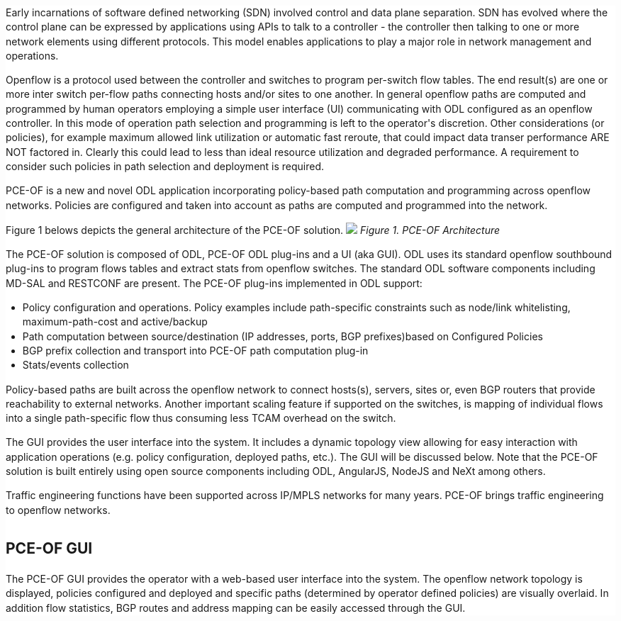 Early incarnations of software defined networking (SDN) involved control and data plane separation. SDN has evolved where the control plane can be expressed
by applications using APIs to talk to a controller - the controller then talking to one or more network elements using different protocols. This model enables applications to play a major role in network management and operations.

Openflow is a protocol used between the controller and switches to program per-switch flow tables. The end result(s) are one or more inter switch per-flow paths connecting hosts and/or sites to one another. In general openflow paths are computed and programmed by human operators employing a simple user interface (UI) communicating with ODL configured as an openflow controller. In this mode of operation path selection and programming is left to the operator's discretion. Other considerations (or policies), for example maximum allowed link utilization or automatic fast reroute, that could impact data transer performance ARE NOT factored in. Clearly this could lead to less than ideal resource utilization and degraded performance. A requirement to consider such policies in path selection and deployment is required.

PCE-OF is a new and novel ODL application incorporating policy-based path computation and programming across openflow networks. Policies are configured and taken into account as paths are computed and programmed into the network. 

Figure 1 belows depicts the general architecture of the PCE-OF solution.
![](https://raw.githubusercontent.com/CiscoDevNet/pceof-gui/master/screenshots/pce-of-app-picture.jpg)
*Figure 1. PCE-OF Architecture*

The PCE-OF solution is composed of ODL, PCE-OF ODL plug-ins and a UI (aka GUI). ODL uses its standard openflow southbound plug-ins to program flows tables and extract stats from openflow switches. The standard ODL software components including MD-SAL and RESTCONF are present. The PCE-OF plug-ins implemented in ODL support:

- Policy configuration and operations. Policy examples include path-specific constraints such as node/link whitelisting, maximum-path-cost and active/backup
- Path computation between source/destination (IP addresses, ports, BGP prefixes)based on Configured Policies
- BGP prefix collection and transport into PCE-OF path computation plug-in
- Stats/events collection

Policy-based paths are built across the openflow network to connect hosts(s), servers, sites or, even BGP routers that provide reachability to external networks. Another important scaling feature if supported on the switches, is mapping of individual flows into a single path-specific flow thus consuming less TCAM overhead on the switch. 

The GUI provides the user interface into the system. It includes a dynamic topology view allowing for easy interaction with application operations (e.g. policy configuration, deployed paths, etc.). The GUI will be discussed below. Note that the PCE-OF solution is built entirely using open source components including ODL, AngularJS, NodeJS and NeXt among others. 

Traffic engineering functions have been supported across IP/MPLS networks for many years. PCE-OF brings traffic engineering to openflow networks.

## PCE-OF GUI

The PCE-OF GUI provides the operator with a web-based user interface into the system. The openflow network topology is displayed, policies configured and deployed and specific paths (determined by operator defined policies) are visually overlaid. In addition flow statistics, BGP routes and address mapping can be easily accessed through the GUI.
